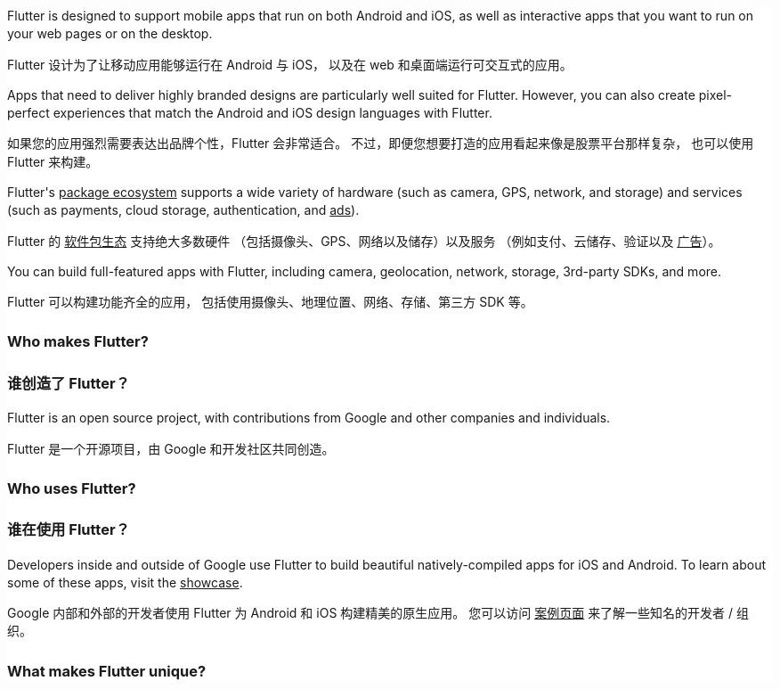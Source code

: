 Flutter is designed to support mobile apps that run
on both Android and iOS, as well as interactive apps
that you want to run on your web pages or on the desktop.

Flutter 设计为了让移动应用能够运行在 Android 与 iOS，
以及在 web 和桌面端运行可交互式的应用。

Apps that need to deliver highly branded designs
are particularly well suited for Flutter.
However, you can also create pixel-perfect experiences
that match the Android and iOS design languages with Flutter.

如果您的应用强烈需要表达出品牌个性，Flutter 会非常适合。
不过，即便您想要打造的应用看起来像是股票平台那样复杂，
也可以使用 Flutter 来构建。

Flutter's [package ecosystem][] supports a wide
variety of hardware (such as camera, GPS, network,
and storage) and services (such as payments, cloud
storage, authentication, and [ads][]).

Flutter 的 [软件包生态][package ecosystem] 支持绝大多数硬件
（包括摄像头、GPS、网络以及储存）以及服务
（例如支付、云储存、验证以及 [广告][ads]）。

You can build full-featured apps with Flutter, including
camera, geolocation, network, storage, 3rd-party SDKs, and more.

Flutter 可以构建功能齐全的应用，
包括使用摄像头、地理位置、网络、存储、第三方 SDK 等。

### Who makes Flutter?

### 谁创造了 Flutter？

Flutter is an open source project,
with contributions from Google and other
companies and individuals.

Flutter 是一个开源项目，由 Google 和开发社区共同创造。

### Who uses Flutter?

### 谁在使用 Flutter？

Developers inside and outside of Google use
Flutter to build beautiful natively-compiled
apps for iOS and Android. To learn about some
of these apps, visit the [showcase][].

Google 内部和外部的开发者使用 Flutter 为 Android 和 iOS 构建精美的原生应用。
您可以访问 [案例页面][showcase] 来了解一些知名的开发者 / 组织。

### What makes Flutter unique?


[Web FAQ]: {{site.url}}/platform-integration/web/faq
[Performance FAQ]: {{site.url}}/perf/faq
[deprecated bitcode in Xcode 14]: {{site.apple-dev}}/documentation/xcode-release-notes/xcode-14-release-notes
[`AboutListTile`]: {{site.api}}/flutter/material/AboutListTile-class.html
[accessibility documentation]: {{site.url}}/accessibility-and-localization/accessibility
[add-to-app]: {{site.url}}/add-to-app
[ads]: {{site.main-url}}/monetization
[Android]: #run-android
[Android Studio]: {{site.android-dev}}/studio
[Android Studio instructions]: {{site.android-dev}}/studio/build/apk-analyzer
[Android Studio/IntelliJ]: {{site.url}}/tools/android-studio
[`AnimatedDefaultTextStyle`]: {{site.api}}/flutter/widgets/AnimatedDefaultTextStyle-class.html
[`AnimatedPhysicalModel`]: {{site.api}}/flutter/widgets/AnimatedPhysicalModel-class.html
[apkanalyzer]: {{site.android-dev}}/studio/command-line/apkanalyzer
[architecture diagram]: https://docs.google.com/presentation/d/1cw7A4HbvM_Abv320rVgPVGiUP2msVs7tfGbkgdrTy0I/edit#slide=id.gbb3c3233b_0_162
[architectural overview]: {{site.url}}/resources/architectural-overview
[`BasicMessageChannel`]: {{site.api}}/flutter/services/BasicMessageChannel-class.html
[built into Android Studio]: {{site.android-dev}}/studio/build/apk-analyzer
[catalog of Flutter's widgets]: {{site.url}}/ui/widgets
[`Center`]: {{site.api}}/flutter/widgets/Center-class.html
[`Chip`]: {{site.api}}/flutter/material/Chip-class.html
[`color`]: {{site.api}}/flutter/widgets/Icon/color.html
[Community]: {{site.main-url}}/community
[`ConstrainedBox`]: {{site.api}}/flutter/widgets/ConstrainedBox-class.html
[contribute to Flutter]: {{site.repo.flutter}}/blob/master/CONTRIBUTING.md
[Contributing Guide]: {{site.repo.flutter}}/blob/master/CONTRIBUTING.md
[CodePen]: https://codepen.io/topic/flutter
[Dart]: {{site.dart-site}}/
[Dart DevTools]: {{site.url}}/tools/devtools
[Debugging with Flutter]: {{site.url}}/testing/debugging
[desktop]: {{site.url}}/platform-integration/desktop
[detailed discussion on the API docs for `State.build`]: {{site.api}}/flutter/widgets/State/build.html
[Discord]: https://discord.gg/N7Yshp4
[`Divider`]: {{site.api}}/flutter/material/Divider-class.html
[`Drawer`]: {{site.api}}/flutter/material/Drawer-class.html
[easy starter issues]: {{site.repo.flutter}}/issues?q=is%3Aopen+is%3Aissue+label%3A%22easy+fix%22
[editing Dart]: {{site.dart-site}}/tools
[editor configuration]: {{site.url}}/get-started/editor
[example of using isolates with Flutter]: {{site.repo.flutter}}/blob/master/examples/layers/services/isolate.dart
[example project]: {{site.repo.flutter}}/tree/main/examples/platform_channel
[Executing Dart in the Background with Flutter Plugins and Geofencing]: {{site.flutter-medium}}/executing-dart-in-the-background-with-flutter-plugins-and-geofencing-2b3e40a1a124
[Flutter DevTools]: {{site.url}}/tools/devtools/overview
[`TextButton`]: {{site.api}}/flutter/material/TextButton-class.html
[Flutter 1.0]: {{site.google-blog}}/2018/12/flutter-10-googles-portable-ui-toolkit.html
[Flutter 2]: {{site.google-blog}}/2021/03/announcing-flutter-2.html
[flutter_view]: {{site.repo.flutter}}/tree/main/examples/flutter_view
[`Future`]: {{site.api}}/flutter/dart-async/Future-class.html
[Get $75 app advertising credit when you spend $25.]: https://ads.google.com/lp/appcampaigns/#?modal_active=none&subid=ww-ww-et-aw-a-flutter1!o3
[gesture system]: {{site.url}}/ui/advanced/gestures
[`GestureDetector`]: {{site.api}}/flutter/widgets/GestureDetector-class.html
[get_it]: {{site.pub}}/packages/get_it
[GitHub]: {{site.repo.flutter}}
[`GlobalKey`]: {{site.api}}/flutter/widgets/GlobalKey-class.html
[guidelines]: {{site.apple-dev}}/app-store/review/guidelines/
[Hamilton for Android]: https://play.google.com/store/apps/details?id=com.hamilton.app
[Hamilton for iOS]: https://itunes.apple.com/us/app/hamilton-the-official-app/id1255231054?mt=8
[hot reload]: #hot-reload
[Hot reload]: {{site.url}}/tools/hot-reload
[`icon`]: {{site.api}}/flutter/widgets/Icon/icon.html
[`Icon`]: {{site.api}}/flutter/widgets/Icon-class.html
[`IconTheme`]: {{site.api}}/flutter/widgets/IconTheme-class.html
[injectable]: {{site.pub}}/packages/injectable
[`InkWell`]: {{site.api}}/flutter/material/InkWell-class.html
[iOS]: #run-ios
[iOS App Store Specific Considerations]: {{site.apple-dev}}/library/archive/qa/qa1795/_index.html#//apple_ref/doc/uid/DTS40014195-CH1-APP_STORE_CONSIDERATIONS
[iOS instructions]: {{site.url}}/deployment/ios
[install]: {{site.url}}/get-started/install
[IntelliJ IDEA]: https://www.jetbrains.com/idea/
[internationalization tutorial]: {{site.url}}/accessibility-and-localization/internationalization
[is easy]: {{site.url}}/packages-and-plugins/using-packages
[issue #9253]: {{site.repo.flutter}}/issues/9253
[issue #14821]: {{site.repo.flutter}}/issues/14821
[issue tracker]: {{site.repo.flutter}}/issues
[issues related to running Flutter on Chromebooks]: {{site.repo.flutter}}/labels/platform-arc
[`Iterable`]: {{site.api}}/flutter/dart-core/Iterable-class.html
[JSON tutorial]: {{site.url}}/data-and-backend/json
[kiwi]: {{site.pub}}/packages/kiwi
[license file]: https://raw.githubusercontent.com/flutter/engine/master/sky/packages/sky_engine/LICENSE
[`LicenseRegistry`]: {{site.api}}/flutter/foundation/LicenseRegistry-class.html
[`List`]: {{site.api}}/flutter/dart-core/List-class.html
[`Listenable`]: {{site.api}}/flutter/foundation/Listenable-class.html
[`Map`]: {{site.api}}/flutter/dart-core/Map-class.html
[`Material`]: {{site.api}}/flutter/material/Material-class.html
[`MaterialButton`]: {{site.api}}/flutter/material/MaterialButton-class.html
[MDC-103 Flutter: Material Theming]: {{site.codelabs}}/codelabs/mdc-103-flutter/index.html?index=..%2F..index#0
[Measuring your app's size]: {{site.url}}/perf/app-size
[minimal Flutter app]: {{site.repo.flutter}}/tree/75228a59dacc24f617272f7759677e242bbf74ec/examples/hello_world
[`NotificationListener`]: {{site.api}}/flutter/widgets/NotificationListener-class.html
[one of the top design ideas of the decade]: https://www.fastcompany.com/90442092/the-14-most-important-design-ideas-of-the-decade-according-to-the-experts
[only one license]: {{site.repo.flutter}}/blob/master/LICENSE
[package ecosystem]: {{site.pub}}/flutter
[`Padding`]: {{site.api}}/flutter/widgets/Padding-class.html
[platform and third-party APIs]: {{site.url}}/platform-integration/platform-channels
[platform channels]: {{site.url}}/platform-integration/platform-channels
[platform_view]: {{site.repo.flutter}}/tree/main/examples/platform_view
[popped]: {{site.api}}/flutter/widgets/Navigator/pop.html
[pub.dev]: {{site.pub}}
[QA1795]: {{site.apple-dev}}/library/archive/qa/qa1795/_index.html
[ready-made packages]: {{site.pub}}/flutter/
[`Rect`]: {{site.api}}/flutter/dart-ui/Rect-class.html
[Reflectly]: https://apps.apple.com/us/app/reflectly-journal-ai-diary/id1241229134
[release build of your Android app]: {{site.url}}/deployment/android
[release build of your iOS app]: {{site.url}}/deployment/ios
[`RenderObject`]: {{site.api}}/flutter/rendering/RenderObject-class.html
[`RenderBox`]: {{site.api}}/flutter/rendering/RenderBox-class.html
[`Route`]: {{site.api}}/flutter/widgets/Route-class.html
[`ScrollPhysics`]: {{site.api}}/flutter/widgets/ScrollPhysics-class.html
[`Set`]: {{site.api}}/flutter/dart-core/Set-class.html
[`showAboutDialog`]: {{site.api}}/flutter/material/showAboutDialog.html
[`showLicensePage`]: {{site.api}}/flutter/material/showLicensePage.html
[showcase]: {{site.main-url}}/showcase
[{{site.email}}]: mailto:{{site.email}}
[`size`]: {{site.api}}/flutter/widgets/Icon/size.html
[Stack Overflow]: {{site.so}}/tags/flutter
[`State`]: {{site.api}}/flutter/widgets/State-class.html
[`StatelessWidget`]: {{site.api}}/flutter/widgets/StatelessWidget-class.html
[test coverage]: https://coveralls.io/github/flutter/flutter?branch=master
[testing with Flutter]: {{site.url}}/testing
[`TextStyle`]: {{site.api}}/flutter/painting/TextStyle-class.html
[`UserAccountsDrawerHeader`]: {{site.api}}/flutter/material/UserAccountsDrawerHeader-class.html
[VS Code]: https://code.visualstudio.com/
[web]: {{site.url}}/platform-integration/web
[web instructions]: {{site.url}}/platform-integration/web/building
[`Widget`]: {{site.api}}/flutter/widgets/Widget-class.html
[widgets]: {{site.url}}/ui/widgets
[supported platforms]: {{site.url}}/reference/supported-platforms
[riverpod]: {{site.pub}}/packages/riverpod
